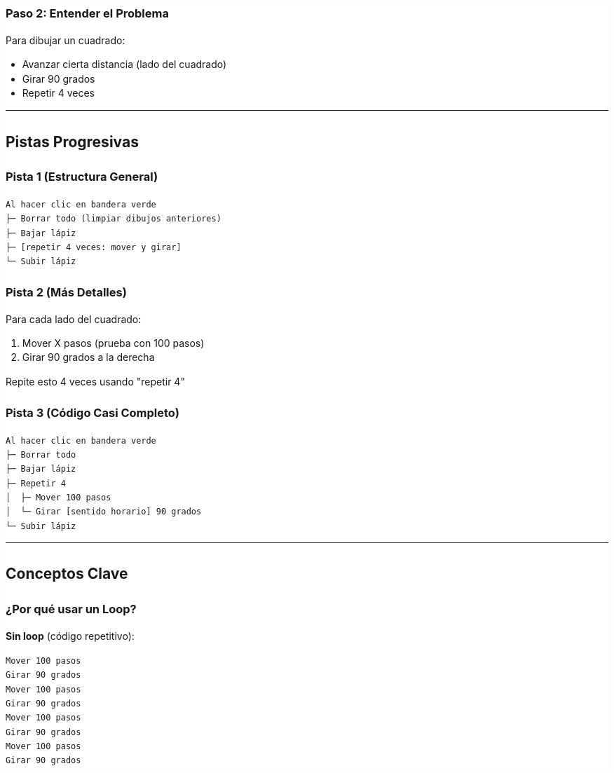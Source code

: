 ### Paso 2: Entender el Problema
Para dibujar un cuadrado:
- Avanzar cierta distancia (lado del cuadrado)
- Girar 90 grados
- Repetir 4 veces

---

## Pistas Progresivas

### Pista 1 (Estructura General)
```
Al hacer clic en bandera verde
├─ Borrar todo (limpiar dibujos anteriores)
├─ Bajar lápiz
├─ [repetir 4 veces: mover y girar]
└─ Subir lápiz
```

### Pista 2 (Más Detalles)
Para cada lado del cuadrado:
1. Mover X pasos (prueba con 100 pasos)
2. Girar 90 grados a la derecha

Repite esto 4 veces usando "repetir 4"

### Pista 3 (Código Casi Completo)
```
Al hacer clic en bandera verde
├─ Borrar todo
├─ Bajar lápiz
├─ Repetir 4
│  ├─ Mover 100 pasos
│  └─ Girar [sentido horario] 90 grados
└─ Subir lápiz
```

---

## Conceptos Clave

### ¿Por qué usar un Loop?

**Sin loop** (código repetitivo):
```
Mover 100 pasos
Girar 90 grados
Mover 100 pasos
Girar 90 grados
Mover 100 pasos
Girar 90 grados
Mover 100 pasos
Girar 90 grados
```
